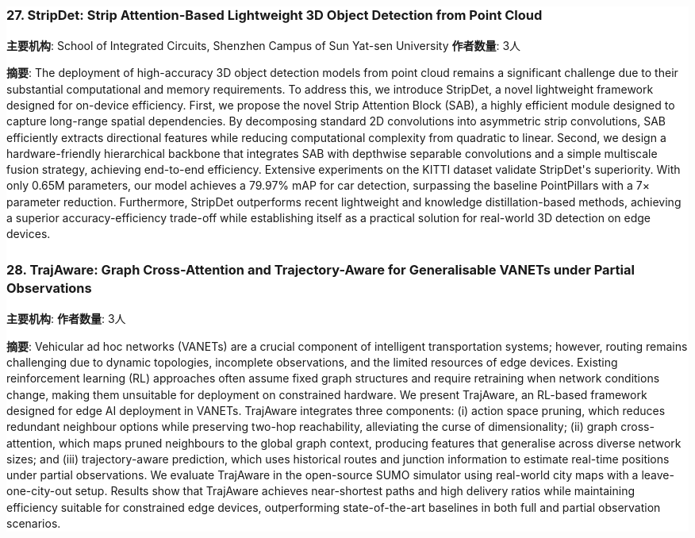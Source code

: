 ### 27. StripDet: Strip Attention-Based Lightweight 3D Object Detection from Point Cloud

**主要机构**: School of Integrated Circuits, Shenzhen Campus of Sun Yat-sen University
**作者数量**: 3人

**摘要**:
The deployment of high-accuracy 3D object detection models from point cloud remains a significant challenge due to their substantial computational and memory requirements. To address this, we introduce StripDet, a novel lightweight framework designed for on-device efficiency. First, we propose the novel Strip Attention Block (SAB), a highly efficient module designed to capture long-range spatial dependencies. By decomposing standard 2D convolutions into asymmetric strip convolutions, SAB efficiently extracts directional features while reducing computational complexity from quadratic to linear. Second, we design a hardware-friendly hierarchical backbone that integrates SAB with depthwise separable convolutions and a simple multiscale fusion strategy, achieving end-to-end efficiency. Extensive experiments on the KITTI dataset validate StripDet's superiority. With only 0.65M parameters, our model achieves a 79.97% mAP for car detection, surpassing the baseline PointPillars with a 7× parameter reduction. Furthermore, StripDet outperforms recent lightweight and knowledge distillation-based methods, achieving a superior accuracy-efficiency trade-off while establishing itself as a practical solution for real-world 3D detection on edge devices.

### 28. TrajAware: Graph Cross-Attention and Trajectory-Aware for Generalisable VANETs under Partial Observations

**主要机构**: 
**作者数量**: 3人

**摘要**:
Vehicular ad hoc networks (VANETs) are a crucial component of intelligent transportation systems; however, routing remains challenging due to dynamic topologies, incomplete observations, and the limited resources of edge devices. Existing reinforcement learning (RL) approaches often assume fixed graph structures and require retraining when network conditions change, making them unsuitable for deployment on constrained hardware. We present TrajAware, an RL-based framework designed for edge AI deployment in VANETs. TrajAware integrates three components: (i) action space pruning, which reduces redundant neighbour options while preserving two-hop reachability, alleviating the curse of dimensionality; (ii) graph cross-attention, which maps pruned neighbours to the global graph context, producing features that generalise across diverse network sizes; and (iii) trajectory-aware prediction, which uses historical routes and junction information to estimate real-time positions under partial observations. We evaluate TrajAware in the open-source SUMO simulator using real-world city maps with a leave-one-city-out setup. Results show that TrajAware achieves near-shortest paths and high delivery ratios while maintaining efficiency suitable for constrained edge devices, outperforming state-of-the-art baselines in both full and partial observation scenarios.
